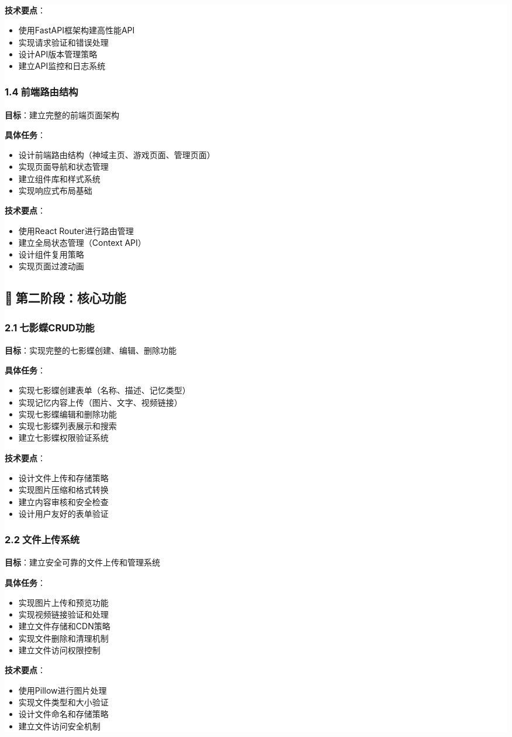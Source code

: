 **技术要点**：
- 使用FastAPI框架构建高性能API
- 实现请求验证和错误处理
- 设计API版本管理策略
- 建立API监控和日志系统

### 1.4 前端路由结构
**目标**：建立完整的前端页面架构

**具体任务**：
- 设计前端路由结构（神域主页、游戏页面、管理页面）
- 实现页面导航和状态管理
- 建立组件库和样式系统
- 实现响应式布局基础

**技术要点**：
- 使用React Router进行路由管理
- 建立全局状态管理（Context API）
- 设计组件复用策略
- 实现页面过渡动画

## 🎯 第二阶段：核心功能

### 2.1 七影蝶CRUD功能
**目标**：实现完整的七影蝶创建、编辑、删除功能

**具体任务**：
- 实现七影蝶创建表单（名称、描述、记忆类型）
- 实现记忆内容上传（图片、文字、视频链接）
- 实现七影蝶编辑和删除功能
- 实现七影蝶列表展示和搜索
- 建立七影蝶权限验证系统

**技术要点**：
- 设计文件上传和存储策略
- 实现图片压缩和格式转换
- 建立内容审核和安全检查
- 设计用户友好的表单验证

### 2.2 文件上传系统
**目标**：建立安全可靠的文件上传和管理系统

**具体任务**：
- 实现图片上传和预览功能
- 实现视频链接验证和处理
- 建立文件存储和CDN策略
- 实现文件删除和清理机制
- 建立文件访问权限控制

**技术要点**：
- 使用Pillow进行图片处理
- 实现文件类型和大小验证
- 设计文件命名和存储策略
- 建立文件访问安全机制
